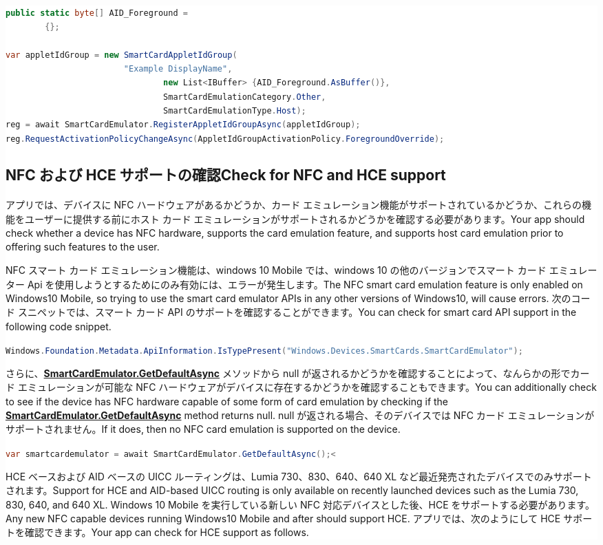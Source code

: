 ```csharp
public static byte[] AID_Foreground =
        {};

var appletIdGroup = new SmartCardAppletIdGroup(
                        "Example DisplayName",
                                new List<IBuffer> {AID_Foreground.AsBuffer()},
                                SmartCardEmulationCategory.Other,
                                SmartCardEmulationType.Host);
reg = await SmartCardEmulator.RegisterAppletIdGroupAsync(appletIdGroup);
reg.RequestActivationPolicyChangeAsync(AppletIdGroupActivationPolicy.ForegroundOverride);
```

## <a name="check-for-nfc-and-hce-support"></a><span data-ttu-id="1d18a-244">NFC および HCE サポートの確認</span><span class="sxs-lookup"><span data-stu-id="1d18a-244">Check for NFC and HCE support</span></span>

<span data-ttu-id="1d18a-245">アプリでは、デバイスに NFC ハードウェアがあるかどうか、カード エミュレーション機能がサポートされているかどうか、これらの機能をユーザーに提供する前にホスト カード エミュレーションがサポートされるかどうかを確認する必要があります。</span><span class="sxs-lookup"><span data-stu-id="1d18a-245">Your app should check whether a device has NFC hardware, supports the card emulation feature, and supports host card emulation prior to offering such features to the user.</span></span>

<span data-ttu-id="1d18a-246">NFC スマート カード エミュレーション機能は、windows 10 Mobile では、windows 10 の他のバージョンでスマート カード エミュレーター Api を使用しようとするためにのみ有効には、エラーが発生します。</span><span class="sxs-lookup"><span data-stu-id="1d18a-246">The NFC smart card emulation feature is only enabled on Windows10 Mobile, so trying to use the smart card emulator APIs in any other versions of Windows10, will cause errors.</span></span> <span data-ttu-id="1d18a-247">次のコード スニペットでは、スマート カード API のサポートを確認することができます。</span><span class="sxs-lookup"><span data-stu-id="1d18a-247">You can check for smart card API support in the following code snippet.</span></span>

```csharp
Windows.Foundation.Metadata.ApiInformation.IsTypePresent("Windows.Devices.SmartCards.SmartCardEmulator");
```

<span data-ttu-id="1d18a-248">さらに、[**SmartCardEmulator.GetDefaultAsync**](https://msdn.microsoft.com/library/windows/apps/Dn608008) メソッドから null が返されるかどうかを確認することによって、なんらかの形でカード エミュレーションが可能な NFC ハードウェアがデバイスに存在するかどうかを確認することもできます。</span><span class="sxs-lookup"><span data-stu-id="1d18a-248">You can additionally check to see if the device has NFC hardware capable of some form of card emulation by checking if the [**SmartCardEmulator.GetDefaultAsync**](https://msdn.microsoft.com/library/windows/apps/Dn608008) method returns null.</span></span> <span data-ttu-id="1d18a-249">null が返される場合、そのデバイスでは NFC カード エミュレーションがサポートされません。</span><span class="sxs-lookup"><span data-stu-id="1d18a-249">If it does, then no NFC card emulation is supported on the device.</span></span>

```csharp
var smartcardemulator = await SmartCardEmulator.GetDefaultAsync();<
```

<span data-ttu-id="1d18a-250">HCE ベースおよび AID ベースの UICC ルーティングは、Lumia 730、830、640、640 XL など最近発売されたデバイスでのみサポートされます。</span><span class="sxs-lookup"><span data-stu-id="1d18a-250">Support for HCE and AID-based UICC routing is only available on recently launched devices such as the Lumia 730, 830, 640, and 640 XL.</span></span> <span data-ttu-id="1d18a-251">Windows 10 Mobile を実行している新しい NFC 対応デバイスとした後、HCE をサポートする必要があります。</span><span class="sxs-lookup"><span data-stu-id="1d18a-251">Any new NFC capable devices running Windows10 Mobile and after should support HCE.</span></span> <span data-ttu-id="1d18a-252">アプリでは、次のようにして HCE サポートを確認できます。</span><span class="sxs-lookup"><span data-stu-id="1d18a-252">Your app can check for HCE support as follows.</span></span>

